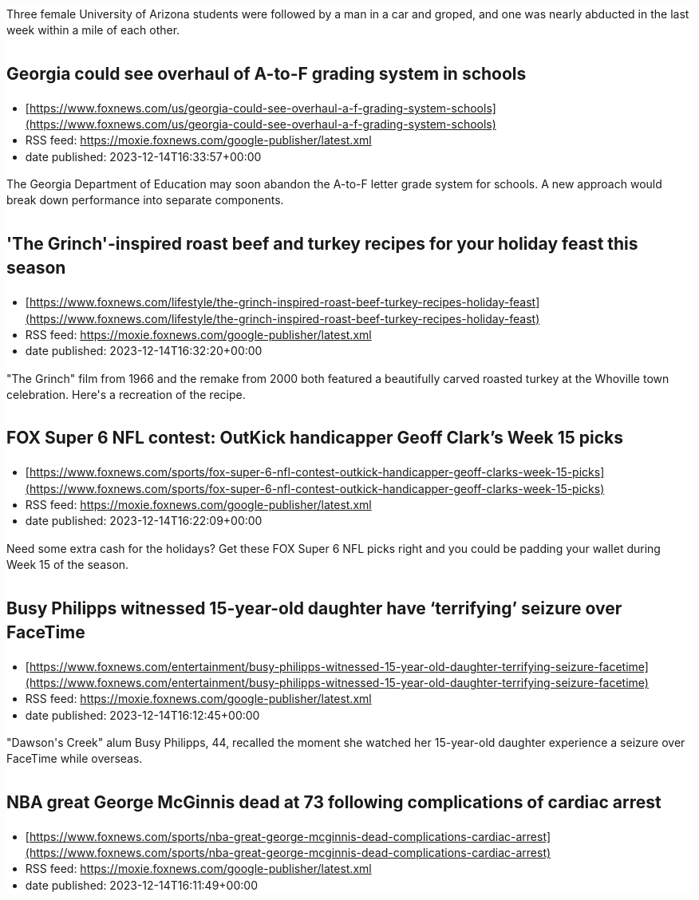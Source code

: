 Three female University of Arizona students were followed by a man in a car and groped, and one was nearly abducted in the last week within a mile of each other.

## Georgia could see overhaul of A-to-F grading system in schools
 - [https://www.foxnews.com/us/georgia-could-see-overhaul-a-f-grading-system-schools](https://www.foxnews.com/us/georgia-could-see-overhaul-a-f-grading-system-schools)
 - RSS feed: https://moxie.foxnews.com/google-publisher/latest.xml
 - date published: 2023-12-14T16:33:57+00:00

The Georgia Department of Education may soon abandon the A-to-F letter grade system for schools. A new approach would break down performance into separate components.

## 'The Grinch'-inspired roast beef and turkey recipes for your holiday feast this season
 - [https://www.foxnews.com/lifestyle/the-grinch-inspired-roast-beef-turkey-recipes-holiday-feast](https://www.foxnews.com/lifestyle/the-grinch-inspired-roast-beef-turkey-recipes-holiday-feast)
 - RSS feed: https://moxie.foxnews.com/google-publisher/latest.xml
 - date published: 2023-12-14T16:32:20+00:00

&quot;The Grinch&quot; film from 1966 and the remake from 2000 both featured a beautifully carved roasted turkey at the Whoville town celebration. Here&apos;s a recreation of the recipe.

## FOX Super 6 NFL contest: OutKick handicapper Geoff Clark’s Week 15 picks
 - [https://www.foxnews.com/sports/fox-super-6-nfl-contest-outkick-handicapper-geoff-clarks-week-15-picks](https://www.foxnews.com/sports/fox-super-6-nfl-contest-outkick-handicapper-geoff-clarks-week-15-picks)
 - RSS feed: https://moxie.foxnews.com/google-publisher/latest.xml
 - date published: 2023-12-14T16:22:09+00:00

Need some extra cash for the holidays? Get these FOX Super 6 NFL picks right and you could be padding your wallet during Week 15 of the season.

## Busy Philipps witnessed 15-year-old daughter have ‘terrifying’ seizure over FaceTime
 - [https://www.foxnews.com/entertainment/busy-philipps-witnessed-15-year-old-daughter-terrifying-seizure-facetime](https://www.foxnews.com/entertainment/busy-philipps-witnessed-15-year-old-daughter-terrifying-seizure-facetime)
 - RSS feed: https://moxie.foxnews.com/google-publisher/latest.xml
 - date published: 2023-12-14T16:12:45+00:00

&quot;Dawson&apos;s Creek&quot; alum Busy Philipps, 44, recalled the moment she watched her 15-year-old daughter experience a seizure over FaceTime while overseas.

## NBA great George McGinnis dead at 73 following complications of cardiac arrest
 - [https://www.foxnews.com/sports/nba-great-george-mcginnis-dead-complications-cardiac-arrest](https://www.foxnews.com/sports/nba-great-george-mcginnis-dead-complications-cardiac-arrest)
 - RSS feed: https://moxie.foxnews.com/google-publisher/latest.xml
 - date published: 2023-12-14T16:11:49+00:00
